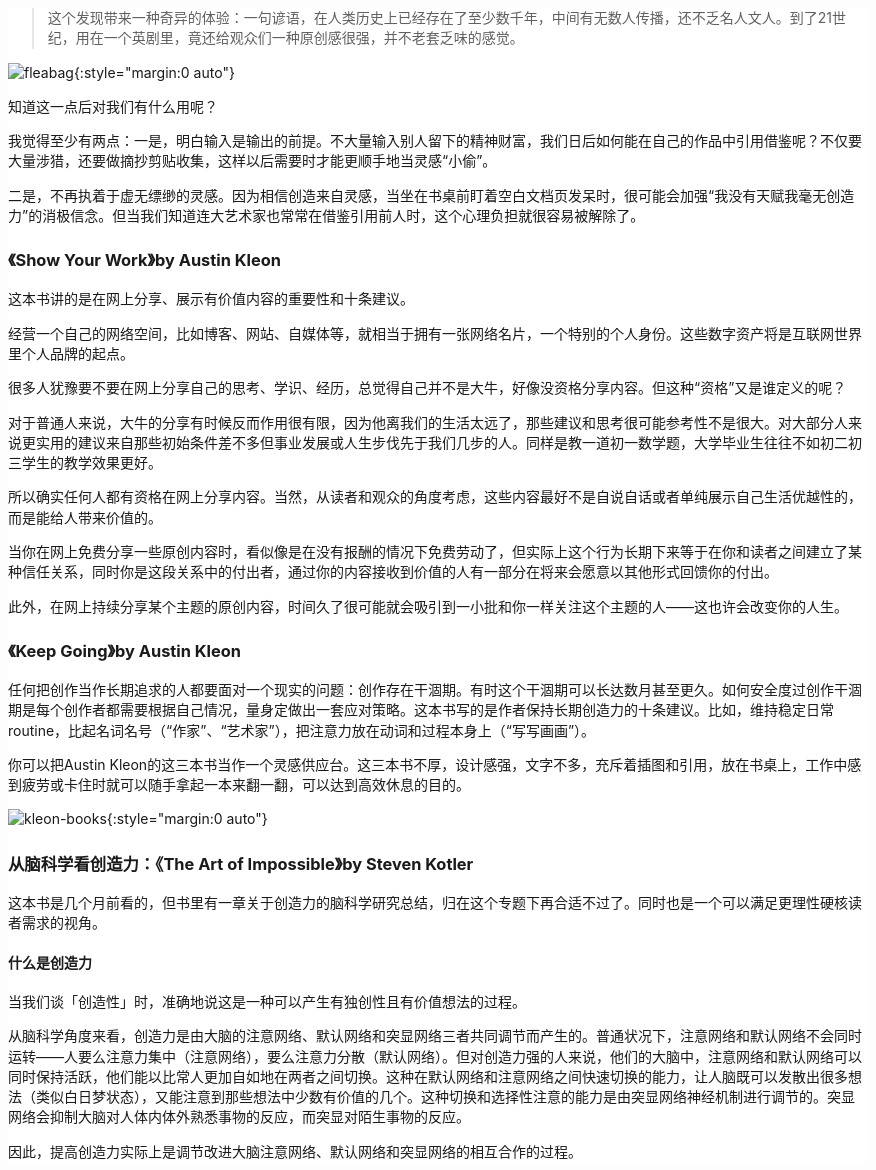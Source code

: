 >
> 这个发现带来一种奇异的体验：一句谚语，在人类历史上已经存在了至少数千年，中间有无数人传播，还不乏名人文人。到了21世纪，用在一个英剧里，竟还给观众们一种原创感很强，并不老套乏味的感觉。

![fleabag](../../../../../assets/images/fleabag.jpg){:style="margin:0 auto"}

知道这一点后对我们有什么用呢？

我觉得至少有两点：一是，明白输入是输出的前提。不大量输入别人留下的精神财富，我们日后如何能在自己的作品中引用借鉴呢？不仅要大量涉猎，还要做摘抄剪贴收集，这样以后需要时才能更顺手地当灵感“小偷”。

二是，不再执着于虚无缥缈的灵感。因为相信创造来自灵感，当坐在书桌前盯着空白文档页发呆时，很可能会加强“我没有天赋我毫无创造力”的消极信念。但当我们知道连大艺术家也常常在借鉴引用前人时，这个心理负担就很容易被解除了。



### 《Show Your Work》by Austin Kleon

这本书讲的是在网上分享、展示有价值内容的重要性和十条建议。

经营一个自己的网络空间，比如博客、网站、自媒体等，就相当于拥有一张网络名片，一个特别的个人身份。这些数字资产将是互联网世界里个人品牌的起点。

很多人犹豫要不要在网上分享自己的思考、学识、经历，总觉得自己并不是大牛，好像没资格分享内容。但这种“资格”又是谁定义的呢？

对于普通人来说，大牛的分享有时候反而作用很有限，因为他离我们的生活太远了，那些建议和思考很可能参考性不是很大。对大部分人来说更实用的建议来自那些初始条件差不多但事业发展或人生步伐先于我们几步的人。同样是教一道初一数学题，大学毕业生往往不如初二初三学生的教学效果更好。

所以确实任何人都有资格在网上分享内容。当然，从读者和观众的角度考虑，这些内容最好不是自说自话或者单纯展示自己生活优越性的，而是能给人带来价值的。

当你在网上免费分享一些原创内容时，看似像是在没有报酬的情况下免费劳动了，但实际上这个行为长期下来等于在你和读者之间建立了某种信任关系，同时你是这段关系中的付出者，通过你的内容接收到价值的人有一部分在将来会愿意以其他形式回馈你的付出。

此外，在网上持续分享某个主题的原创内容，时间久了很可能就会吸引到一小批和你一样关注这个主题的人——这也许会改变你的人生。



### 《Keep Going》by Austin Kleon

任何把创作当作长期追求的人都要面对一个现实的问题：创作存在干涸期。有时这个干涸期可以长达数月甚至更久。如何安全度过创作干涸期是每个创作者都需要根据自己情况，量身定做出一套应对策略。这本书写的是作者保持长期创造力的十条建议。比如，维持稳定日常routine，比起名词名号（“作家”、“艺术家”），把注意力放在动词和过程本身上（“写写画画”）。

你可以把Austin Kleon的这三本书当作一个灵感供应台。这三本书不厚，设计感强，文字不多，充斥着插图和引用，放在书桌上，工作中感到疲劳或卡住时就可以随手拿起一本来翻一翻，可以达到高效休息的目的。

![kleon-books](../../../../../assets/images/kleon-books.jpg){:style="margin:0 auto"}



### 从脑科学看创造力：《The Art of Impossible》by Steven Kotler

这本书是几个月前看的，但书里有一章关于创造力的脑科学研究总结，归在这个专题下再合适不过了。同时也是一个可以满足更理性硬核读者需求的视角。

#### 什么是创造力

当我们谈「创造性」时，准确地说这是一种可以产生有独创性且有价值想法的过程。

从脑科学角度来看，创造力是由大脑的注意网络、默认网络和突显网络三者共同调节而产生的。普通状况下，注意网络和默认网络不会同时运转——人要么注意力集中（注意网络），要么注意力分散（默认网络）。但对创造力强的人来说，他们的大脑中，注意网络和默认网络可以同时保持活跃，他们能以比常人更加自如地在两者之间切换。这种在默认网络和注意网络之间快速切换的能力，让人脑既可以发散出很多想法（类似白日梦状态），又能注意到那些想法中少数有价值的几个。这种切换和选择性注意的能力是由突显网络神经机制进行调节的。突显网络会抑制大脑对人体内体外熟悉事物的反应，而突显对陌生事物的反应。

因此，提高创造力实际上是调节改进大脑注意网络、默认网络和突显网络的相互合作的过程。
